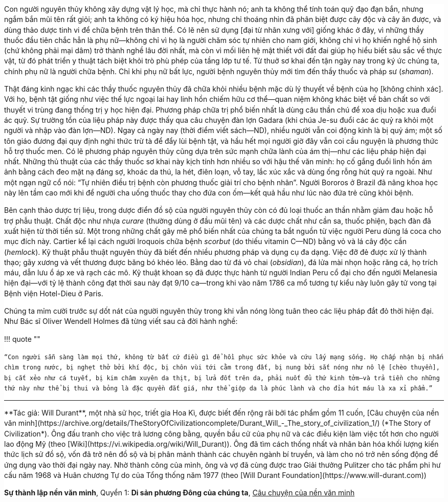 [^3]:

    Trích dẫn từ một quảng cáo trong chương trình của Toà thị chính (New York) ngày 5 tháng 3 năm 1934: “Đoán số tử vi (Horoscopes), từ nhà chiêm tinh ... đến những khách hàng cao quý và chuyên nghiệp nhất của New York. 10 Đô-la một giờ.”

Con người nguyên thủy không xây dựng vật lý học, mà chỉ thực hành nó; anh ta không thể tính toán quỹ đạo đạn bắn, nhưng ngắm bắn mũi tên rất giỏi; anh ta không có ký hiệu hóa học, nhưng chỉ thoáng nhìn đã phân biệt được cây độc và cây ăn được, và dùng thảo dược tinh vi để chữa bệnh trên thân thể. Có lẽ nên sử dụng [đại từ nhân xưng với] giống khác ở đây, vì những thầy thuốc đầu tiên chắc hẳn là phụ nữ—không chỉ vì họ là người chăm sóc tự nhiên cho nam giới, không chỉ vì họ khiến nghề hộ sinh (chứ không phải mại dâm) trở thành nghề lâu đời nhất, mà còn vì mối liên hệ mật thiết với đất đai giúp họ hiểu biết sâu sắc về thực vật, từ đó phát triển y thuật tách biệt khỏi trò phù phép của tầng lớp tư tế. Từ thuở sơ khai đến tận ngày nay trong ký ức chúng ta, chính phụ nữ là người chữa bệnh. Chỉ khi phụ nữ bất lực, người bệnh nguyên thủy mới tìm đến thầy thuốc và pháp sư (*shaman*).

Thật đáng kinh ngạc khi các thầy thuốc nguyên thủy đã chữa khỏi nhiều bệnh mặc dù lý thuyết về bệnh của họ [không chính xác]. Với họ, bệnh tật giống như việc thế lực ngoại lai hay linh hồn chiếm hữu cơ thể—quan niệm không khác biệt về bản chất so với thuyết vi trùng đang thống trị y học hiện đại. Phương pháp chữa trị phổ biến nhất là dùng câu thần chú để xoa dịu hoặc xua đuổi ác quỷ. Sự trường tồn của liệu pháp này được thấy qua câu chuyện đàn lợn Gadara (khi chúa Je-su đuổi các ác quỷ ra khỏi một người và nhập vào đàn lợn—ND). Ngay cả ngày nay (thời điểm viết sách—ND), nhiều người vẫn coi động kinh là bị quỷ ám; một số tôn giáo đương đại quy định nghi thức trừ tà để đẩy lùi bệnh tật, và hầu hết mọi người giờ đây vẫn coi cầu nguyện là phương thức hỗ trợ thuốc men. Có lẽ phương pháp nguyên thủy cũng dựa trên sức mạnh chữa lành của ám thị—như các liệu pháp hiện đại nhất. Những thủ thuật của các thầy thuốc sơ khai này kịch tính hơn nhiều so với hậu thế văn minh: họ cố gắng đuổi linh hồn ám ảnh bằng cách đeo mặt nạ đáng sợ, khoác da thú, la hét, điên loạn, vỗ tay, lắc xúc xắc và dùng ống rỗng hút quỷ ra ngoài. Như một ngạn ngữ cổ nói: “Tự nhiên điều trị bệnh còn phương thuốc giải trí cho bệnh nhân”. Người Bororos ở Brazil đã nâng khoa học này lên tầm cao mới khi để người cha uống thuốc thay cho đứa con ốm—kết quả hầu như lúc nào đứa trẻ cũng khỏi bệnh.

Bên cạnh thảo dược trị liệu, trong dược điển đồ sộ của người nguyên thủy còn có đủ loại thuốc an thần nhằm giảm đau hoặc hỗ trợ phẫu thuật. Chất độc như nhựa *curare* (thường dùng ở đầu mũi tên) và các dược chất như cần sa, thuốc phiện, bạch đàn đã xuất hiện từ thời tiền sử. Một trong những chất gây mê phổ biến nhất của chúng ta bắt nguồn từ việc người Peru dùng lá coca cho mục đích này. Cartier kể lại cách người Iroquois chữa bệnh *scorbut* (do thiếu vitamin C—ND) bằng vỏ và lá cây độc cần (*hemlock*). Kỹ thuật phẫu thuật nguyên thủy đã biết đến nhiều phương pháp và dụng cụ đa dạng. Việc đỡ đẻ được xử lý thành thạo; gãy xương và vết thương được băng bó khéo léo. Bằng dao từ đá vỏ chai (*obsidian*), đá lửa mài nhọn hoặc răng cá, họ trích máu, dẫn lưu ổ áp xe và rạch các mô. Kỹ thuật khoan sọ đã được thực hành từ người Indian Peru cổ đại cho đến người Melanesia hiện đại—với tỷ lệ thành công đạt thời sau này đạt 9/10 ca—trong khi vào năm 1786 ca mổ tương tự kiểu này luôn gây tử vong tại Bệnh viện Hotel-Dieu ở Paris.

Chúng ta mỉm cười trước sự dốt nát của người nguyên thủy trong khi vẫn nóng lòng tuân theo các liệu pháp đắt đỏ thời hiện đại. Như Bác sĩ Oliver Wendell Holmes đã từng viết sau cả đời hành nghề:

!!! quote ""

    “Con người sẵn sàng làm mọi thứ, không từ bất cứ điều gì để hồi phục sức khỏe và cứu lấy mạng sống. Họ chấp nhận bị nhấn chìm trong nước, bị nghẹt thở bởi khí độc, bị chôn vùi tới cằm trong đất, bị nung bởi sắt nóng như nô lệ [chèo thuyền], bị cắt xẻo như cá tuyết, bị kim châm xuyên da thịt, bị lửa đốt trên da, phải nuốt đủ thứ kinh tởm—và trả tiền cho những thứ này như thể bị thui và bỏng là đặc quyền đắt giá, như thể giộp da là phúc lành và cho đỉa hút máu là xa xỉ phẩm.”

<hr/>
**Tác giả: Will Durant**, một nhà sử học, triết gia Hoa Kì, được biết đến rộng rãi bởi tác phẩm gồm 11 cuốn, [Câu chuyện của nền văn minh](https://archive.org/details/TheStoryOfCivilizationcomplete/Durant_Will_-_The_story_of_civilization_1/) (*The Story of Civilization*).  Ông đấu tranh cho việc trả lương công bằng, quyền bầu cử của phụ nữ và các điều kiện làm việc tốt hơn cho người lao động Mỹ (theo [Wiki](https://vi.wikipedia.org/wiki/Will_Durant)). Ông đã tìm cách thống nhất và nhân bản hóa khối lượng kiến ​​thức lịch sử đồ sộ, vốn đã trở nên đồ sộ và bị phân mảnh thành các chuyên ngành bí truyền, và làm cho nó trở nên sống động để ứng dụng vào thời đại ngày nay. Nhờ thành công của mình, ông và vợ đã cùng được trao Giải thưởng Pulitzer cho tác phẩm phi hư cấu năm 1968 và Huân chương Tự do của Tổng thống năm 1977 (theo [Will Durant Foundation](https://www.will-durant.com))

**Sự thành lập nền văn minh**, Quyển 1: **Di sản phương Đông của chúng ta**, [Câu chuyện của nền văn minh](https://archive.org/details/TheStoryOfCivilizationcomplete/Durant_Will_-_The_story_of_civilization_1/)